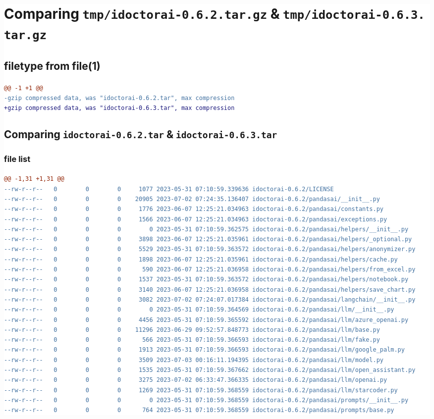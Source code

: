 # Comparing `tmp/idoctorai-0.6.2.tar.gz` & `tmp/idoctorai-0.6.3.tar.gz`

## filetype from file(1)

```diff
@@ -1 +1 @@
-gzip compressed data, was "idoctorai-0.6.2.tar", max compression
+gzip compressed data, was "idoctorai-0.6.3.tar", max compression
```

## Comparing `idoctorai-0.6.2.tar` & `idoctorai-0.6.3.tar`

### file list

```diff
@@ -1,31 +1,31 @@
--rw-r--r--   0        0        0     1077 2023-05-31 07:10:59.339636 idoctorai-0.6.2/LICENSE
--rw-r--r--   0        0        0    20905 2023-07-02 07:24:35.136407 idoctorai-0.6.2/pandasai/__init__.py
--rw-r--r--   0        0        0     1776 2023-06-07 12:25:21.034963 idoctorai-0.6.2/pandasai/constants.py
--rw-r--r--   0        0        0     1566 2023-06-07 12:25:21.034963 idoctorai-0.6.2/pandasai/exceptions.py
--rw-r--r--   0        0        0        0 2023-05-31 07:10:59.362575 idoctorai-0.6.2/pandasai/helpers/__init__.py
--rw-r--r--   0        0        0     3898 2023-06-07 12:25:21.035961 idoctorai-0.6.2/pandasai/helpers/_optional.py
--rw-r--r--   0        0        0     5529 2023-05-31 07:10:59.363572 idoctorai-0.6.2/pandasai/helpers/anonymizer.py
--rw-r--r--   0        0        0     1898 2023-06-07 12:25:21.035961 idoctorai-0.6.2/pandasai/helpers/cache.py
--rw-r--r--   0        0        0      590 2023-06-07 12:25:21.036958 idoctorai-0.6.2/pandasai/helpers/from_excel.py
--rw-r--r--   0        0        0     1537 2023-05-31 07:10:59.363572 idoctorai-0.6.2/pandasai/helpers/notebook.py
--rw-r--r--   0        0        0     3140 2023-06-07 12:25:21.036958 idoctorai-0.6.2/pandasai/helpers/save_chart.py
--rw-r--r--   0        0        0     3082 2023-07-02 07:24:07.017384 idoctorai-0.6.2/pandasai/langchain/__init__.py
--rw-r--r--   0        0        0        0 2023-05-31 07:10:59.364569 idoctorai-0.6.2/pandasai/llm/__init__.py
--rw-r--r--   0        0        0     4456 2023-05-31 07:10:59.365592 idoctorai-0.6.2/pandasai/llm/azure_openai.py
--rw-r--r--   0        0        0    11296 2023-06-29 09:52:57.848773 idoctorai-0.6.2/pandasai/llm/base.py
--rw-r--r--   0        0        0      566 2023-05-31 07:10:59.366593 idoctorai-0.6.2/pandasai/llm/fake.py
--rw-r--r--   0        0        0     1913 2023-05-31 07:10:59.366593 idoctorai-0.6.2/pandasai/llm/google_palm.py
--rw-r--r--   0        0        0     3509 2023-07-03 00:16:11.194395 idoctorai-0.6.2/pandasai/llm/model.py
--rw-r--r--   0        0        0     1535 2023-05-31 07:10:59.367662 idoctorai-0.6.2/pandasai/llm/open_assistant.py
--rw-r--r--   0        0        0     3275 2023-07-02 06:33:47.366335 idoctorai-0.6.2/pandasai/llm/openai.py
--rw-r--r--   0        0        0     1269 2023-05-31 07:10:59.368559 idoctorai-0.6.2/pandasai/llm/starcoder.py
--rw-r--r--   0        0        0        0 2023-05-31 07:10:59.368559 idoctorai-0.6.2/pandasai/prompts/__init__.py
--rw-r--r--   0        0        0      764 2023-05-31 07:10:59.368559 idoctorai-0.6.2/pandasai/prompts/base.py
```